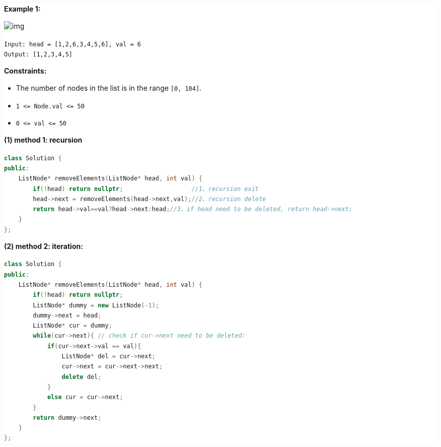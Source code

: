  

**Example 1:**

![img](https://assets.leetcode.com/uploads/2021/03/06/removelinked-list.jpg)

```
Input: head = [1,2,6,3,4,5,6], val = 6
Output: [1,2,3,4,5]
```

**Constraints:**

- The number of nodes in the list is in the range `[0, 104]`.

- `1 <= Node.val <= 50`

- `0 <= val <= 50`

**(1) method 1: recursion**

```c++
class Solution {
public:
    ListNode* removeElements(ListNode* head, int val) {
        if(!head) return nullptr;                   //1、recursion exit
        head->next = removeElements(head->next,val);//2、recursion delete
        return head->val==val?head->next:head;//3、if head need to be deleted, return head->next;
    }
};
```



**(2) method 2: iteration:**

```c++
class Solution {
public:
    ListNode* removeElements(ListNode* head, int val) {
        if(!head) return nullptr;
        ListNode* dummy = new ListNode(-1);
        dummy->next = head;
        ListNode* cur = dummy;
        while(cur->next){ // check if cur->next need to be deleted:
            if(cur->next->val == val){
                ListNode* del = cur->next;
                cur->next = cur->next->next;
                delete del;
            }
            else cur = cur->next;
        }
        return dummy->next;
    }
};
```


